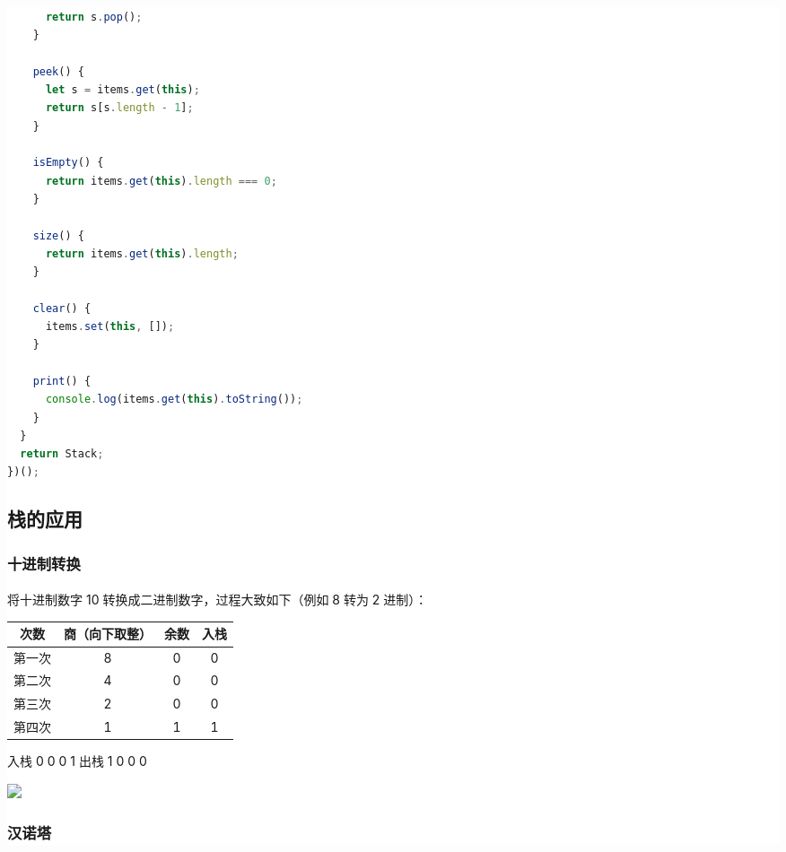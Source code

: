 ```js
      return s.pop();
    }

    peek() {
      let s = items.get(this);
      return s[s.length - 1];
    }

    isEmpty() {
      return items.get(this).length === 0;
    }

    size() {
      return items.get(this).length;
    }

    clear() {
      items.set(this, []);
    }

    print() {
      console.log(items.get(this).toString());
    }
  }
  return Stack;
})();
```

## 栈的应用

### 十进制转换

将十进制数字 10 转换成二进制数字，过程大致如下（例如 8 转为 2 进制）：

| 次数   | 商（向下取整） | 余数 | 入栈 |
| ------ | :------------: | :--: | :--: |
| 第一次 |       8        |  0   |  0   |
| 第二次 |       4        |  0   |  0   |
| 第三次 |       2        |  0   |  0   |
| 第四次 |       1        |  1   |  1   |

入栈 0 0 0 1
出栈 1 0 0 0

![](https://alvin-cdn.oss-cn-shenzhen.aliyuncs.com/images/stack3.png)

### 汉诺塔
